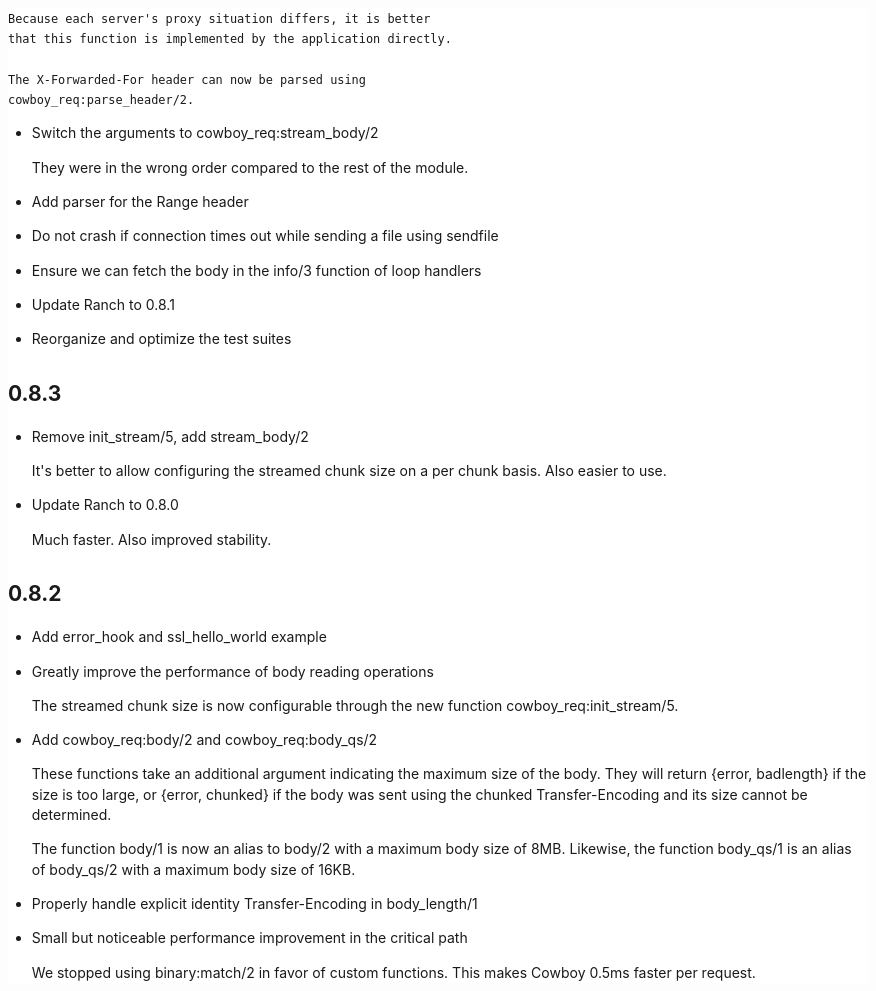     Because each server's proxy situation differs, it is better
    that this function is implemented by the application directly.

    The X-Forwarded-For header can now be parsed using
    cowboy_req:parse_header/2.

 *  Switch the arguments to cowboy_req:stream_body/2

    They were in the wrong order compared to the rest of the module.

 *  Add parser for the Range header

 *  Do not crash if connection times out while sending a file using sendfile

 *  Ensure we can fetch the body in the info/3 function of loop handlers

 *  Update Ranch to 0.8.1

 *  Reorganize and optimize the test suites

0.8.3
-----

 *  Remove init_stream/5, add stream_body/2

    It's better to allow configuring the streamed chunk size on
    a per chunk basis. Also easier to use.

 *  Update Ranch to 0.8.0

    Much faster. Also improved stability.

0.8.2
-----

 *  Add error_hook and ssl_hello_world example

 *  Greatly improve the performance of body reading operations

    The streamed chunk size is now configurable through the new
    function cowboy_req:init_stream/5.

 *  Add cowboy_req:body/2 and cowboy_req:body_qs/2

    These functions take an additional argument indicating the
    maximum size of the body. They will return {error, badlength}
    if the size is too large, or {error, chunked} if the body
    was sent using the chunked Transfer-Encoding and its size
    cannot be determined.

    The function body/1 is now an alias to body/2 with a maximum
    body size of 8MB. Likewise, the function body_qs/1 is an alias
    of body_qs/2 with a maximum body size of 16KB.

 *  Properly handle explicit identity Transfer-Encoding in body_length/1

 *  Small but noticeable performance improvement in the critical path

    We stopped using binary:match/2 in favor of custom functions.
    This makes Cowboy 0.5ms faster per request.
